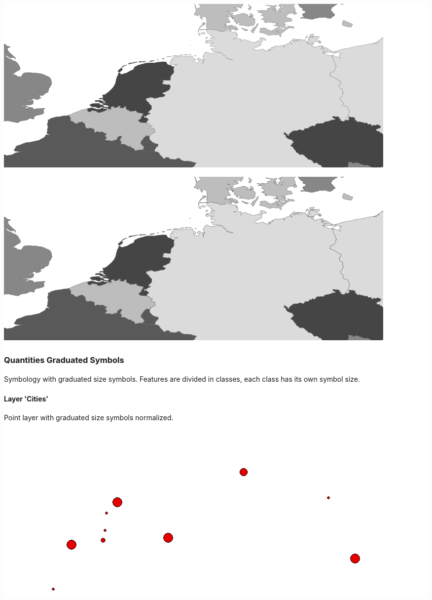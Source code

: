 ![Layer \'Countries\' rendered in MapServer](./img_supported/quantities_graduated_normalized_Countries_mapserver.png)

![Layer \'Countries\' rendered in GeoServer](./img_supported/quantities_graduated_normalized_Countries_geoserver.png)

### Quantities Graduated Symbols

Symbology with graduated size symbols. Features are divided in classes,
each class has its own symbol size.

#### Layer \'Cities\'

Point layer with graduated size symbols normalized.

![Layer \'Cities\' rendered in ArcGIS](./img_supported/quantities_graduated_symbols_Cities_arcgis.png)